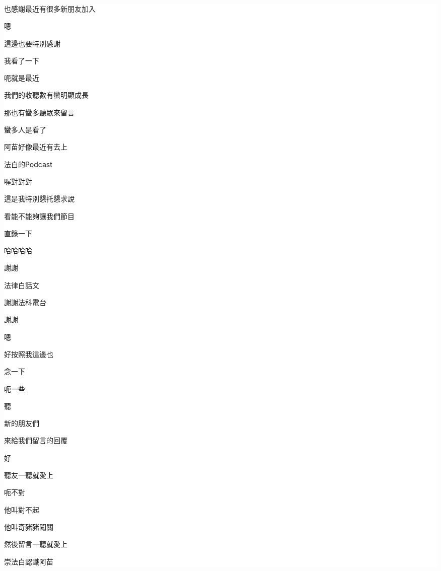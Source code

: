 也感謝最近有很多新朋友加入

嗯

這邊也要特別感謝

我看了一下

呃就是最近

我們的收聽數有蠻明顯成長

那也有蠻多聽眾來留言

蠻多人是看了

阿苗好像最近有去上

法白的Podcast

喔對對對

這是我特別懇托懇求說

看能不能夠讓我們節目

直錄一下

哈哈哈哈

謝謝

法律白話文

謝謝法科電台

謝謝

嗯

好按照我這邊也

念一下

呃一些

聽

新的朋友們

來給我們留言的回覆

好

聽友一聽就愛上

呃不對

他叫對不起

他叫奇豬豬闖關

然後留言一聽就愛上

崇法白認識阿苗

